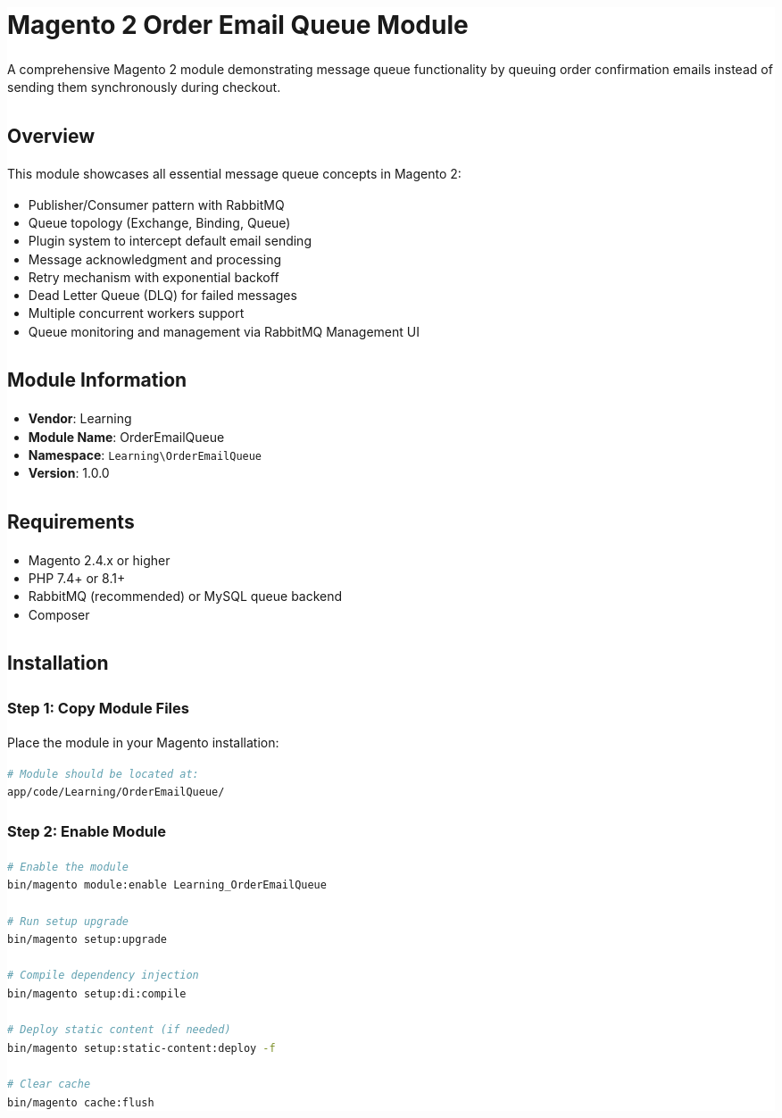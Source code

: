 # Magento 2 Order Email Queue Module

A comprehensive Magento 2 module demonstrating message queue functionality by queuing order confirmation emails instead of sending them synchronously during checkout.

## Overview

This module showcases all essential message queue concepts in Magento 2:
- Publisher/Consumer pattern with RabbitMQ
- Queue topology (Exchange, Binding, Queue)
- Plugin system to intercept default email sending
- Message acknowledgment and processing
- Retry mechanism with exponential backoff
- Dead Letter Queue (DLQ) for failed messages
- Multiple concurrent workers support
- Queue monitoring and management via RabbitMQ Management UI

## Module Information

- **Vendor**: Learning
- **Module Name**: OrderEmailQueue
- **Namespace**: `Learning\OrderEmailQueue`
- **Version**: 1.0.0

## Requirements

- Magento 2.4.x or higher
- PHP 7.4+ or 8.1+
- RabbitMQ (recommended) or MySQL queue backend
- Composer

## Installation

### Step 1: Copy Module Files

Place the module in your Magento installation:
```bash
# Module should be located at:
app/code/Learning/OrderEmailQueue/
```

### Step 2: Enable Module

```bash
# Enable the module
bin/magento module:enable Learning_OrderEmailQueue

# Run setup upgrade
bin/magento setup:upgrade

# Compile dependency injection
bin/magento setup:di:compile

# Deploy static content (if needed)
bin/magento setup:static-content:deploy -f

# Clear cache
bin/magento cache:flush
```
